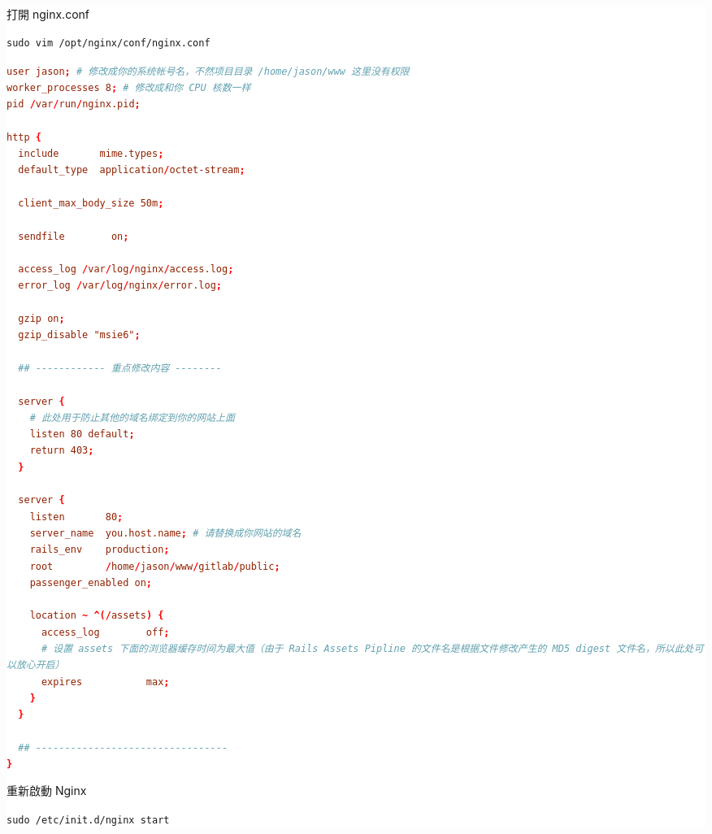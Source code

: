 打開 nginx.conf

```
sudo vim /opt/nginx/conf/nginx.conf
```

```conf
user jason; # 修改成你的系统帐号名，不然项目目录 /home/jason/www 这里没有权限
worker_processes 8; # 修改成和你 CPU 核数一样
pid /var/run/nginx.pid;

http {
  include       mime.types;
  default_type  application/octet-stream;

  client_max_body_size 50m;

  sendfile        on;

  access_log /var/log/nginx/access.log;
  error_log /var/log/nginx/error.log;

  gzip on;
  gzip_disable "msie6";

  ## ------------ 重点修改内容 --------

  server {
    # 此处用于防止其他的域名绑定到你的网站上面
    listen 80 default;
    return 403;
  }

  server {
    listen       80;
    server_name  you.host.name; # 请替换成你网站的域名
    rails_env    production;
    root         /home/jason/www/gitlab/public;
    passenger_enabled on;

    location ~ ^(/assets) {
      access_log        off;
      # 设置 assets 下面的浏览器缓存时间为最大值（由于 Rails Assets Pipline 的文件名是根据文件修改产生的 MD5 digest 文件名，所以此处可以放心开启）
      expires           max;
    }
  }

  ## ---------------------------------
}
```

重新啟動 Nginx

```
sudo /etc/init.d/nginx start
```
